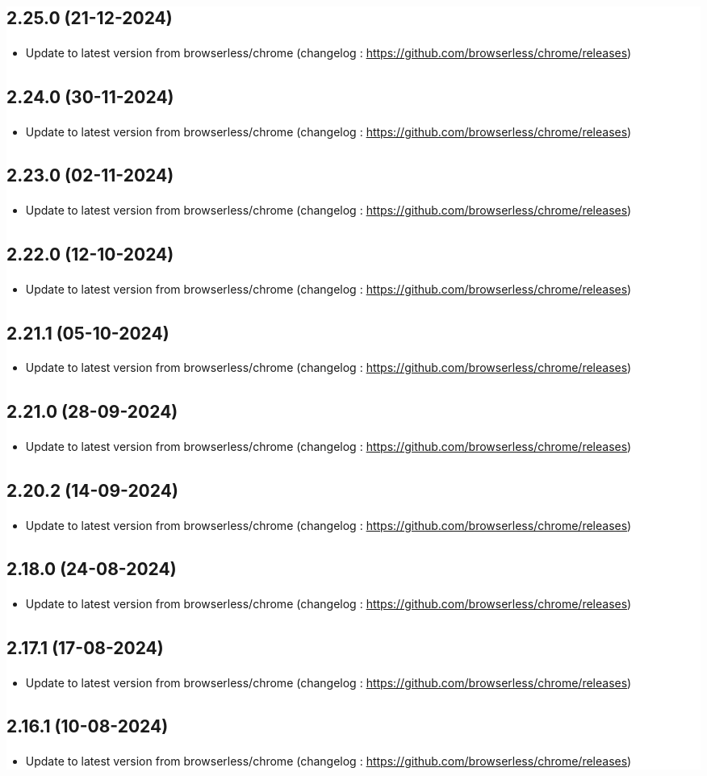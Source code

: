 ## 2.25.0 (21-12-2024)

- Update to latest version from browserless/chrome (changelog : https://github.com/browserless/chrome/releases)

## 2.24.0 (30-11-2024)

- Update to latest version from browserless/chrome (changelog : https://github.com/browserless/chrome/releases)

## 2.23.0 (02-11-2024)

- Update to latest version from browserless/chrome (changelog : https://github.com/browserless/chrome/releases)

## 2.22.0 (12-10-2024)

- Update to latest version from browserless/chrome (changelog : https://github.com/browserless/chrome/releases)

## 2.21.1 (05-10-2024)

- Update to latest version from browserless/chrome (changelog : https://github.com/browserless/chrome/releases)

## 2.21.0 (28-09-2024)

- Update to latest version from browserless/chrome (changelog : https://github.com/browserless/chrome/releases)

## 2.20.2 (14-09-2024)

- Update to latest version from browserless/chrome (changelog : https://github.com/browserless/chrome/releases)

## 2.18.0 (24-08-2024)

- Update to latest version from browserless/chrome (changelog : https://github.com/browserless/chrome/releases)

## 2.17.1 (17-08-2024)

- Update to latest version from browserless/chrome (changelog : https://github.com/browserless/chrome/releases)

## 2.16.1 (10-08-2024)

- Update to latest version from browserless/chrome (changelog : https://github.com/browserless/chrome/releases)
